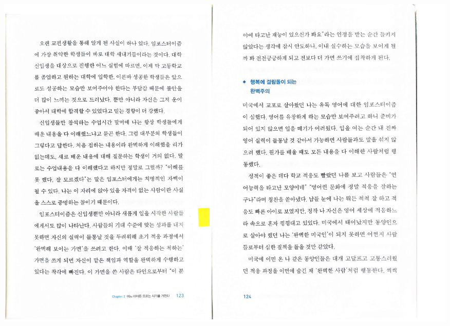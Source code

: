 <img src="impostor/21.jpg" alt="title" width="400"/> <img src="impostor/22.jpg" alt="title" width="400"/>